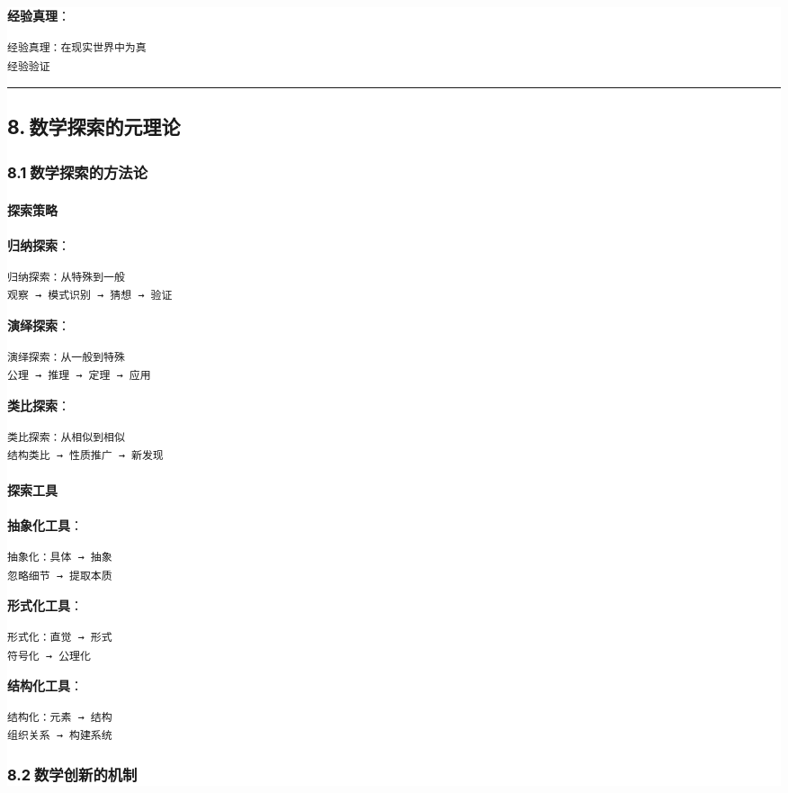 **经验真理**：

```
经验真理：在现实世界中为真
经验验证
```

---

## 8. 数学探索的元理论

### 8.1 数学探索的方法论

#### 探索策略

**归纳探索**：

```
归纳探索：从特殊到一般
观察 → 模式识别 → 猜想 → 验证
```

**演绎探索**：

```
演绎探索：从一般到特殊
公理 → 推理 → 定理 → 应用
```

**类比探索**：

```
类比探索：从相似到相似
结构类比 → 性质推广 → 新发现
```

#### 探索工具

**抽象化工具**：

```
抽象化：具体 → 抽象
忽略细节 → 提取本质
```

**形式化工具**：

```
形式化：直觉 → 形式
符号化 → 公理化
```

**结构化工具**：

```
结构化：元素 → 结构
组织关系 → 构建系统
```

### 8.2 数学创新的机制
